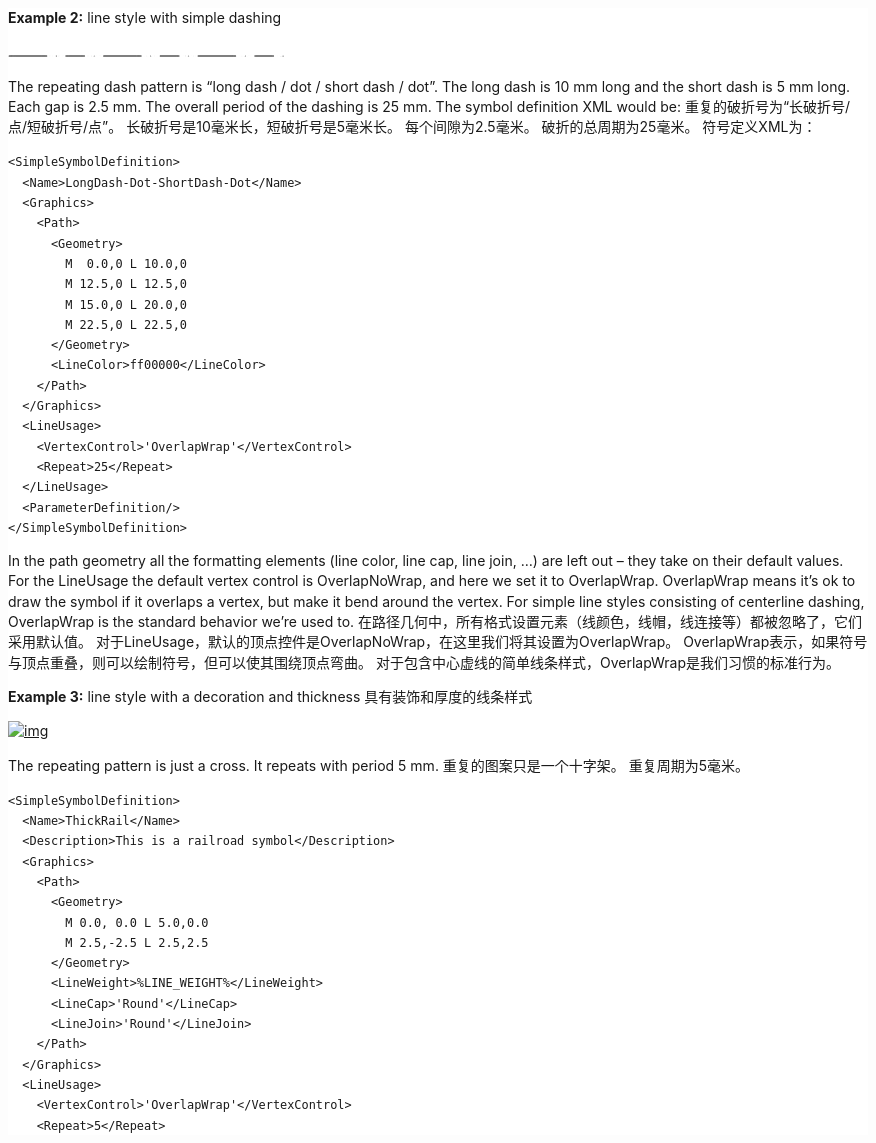 **Example 2:** line style with simple dashing

[![img](MapGuideRfc14\ex2.jpg)](https://trac.osgeo.org/mapguide/attachment/wiki/MapGuideRfc14/ex2.jpg)

The repeating dash pattern is “long dash / dot / short dash / dot”. The long dash is 10 mm long and the short dash is 5 mm long. Each gap is 2.5 mm. The overall period of the dashing is 25 mm. The symbol definition XML would be:
重复的破折号为“长破折号/点/短破折号/点”。 长破折号是10毫米长，短破折号是5毫米长。 每个间隙为2.5毫米。 破折的总周期为25毫米。 符号定义XML为：

```
<SimpleSymbolDefinition>
  <Name>LongDash-Dot-ShortDash-Dot</Name>
  <Graphics>
    <Path>
      <Geometry>
        M  0.0,0 L 10.0,0
        M 12.5,0 L 12.5,0
        M 15.0,0 L 20.0,0
        M 22.5,0 L 22.5,0
      </Geometry>
      <LineColor>ff00000</LineColor>
    </Path>
  </Graphics>
  <LineUsage>
    <VertexControl>'OverlapWrap'</VertexControl>
    <Repeat>25</Repeat>
  </LineUsage>
  <ParameterDefinition/>
</SimpleSymbolDefinition>
```

In the path geometry all the formatting elements (line color, line cap, line join, …) are left out – they take on their default values. For the LineUsage the default vertex control is OverlapNoWrap, and here we set it to OverlapWrap. OverlapWrap means it’s ok to draw the symbol if it overlaps a vertex, but make it bend around the vertex. For simple line styles consisting of centerline dashing, OverlapWrap is the standard behavior we’re used to.
在路径几何中，所有格式设置元素（线颜色，线帽，线连接等）都被忽略了，它们采用默认值。 对于LineUsage，默认的顶点控件是OverlapNoWrap，在这里我们将其设置为OverlapWrap。 OverlapWrap表示，如果符号与顶点重叠，则可以绘制符号，但可以使其围绕顶点弯曲。 对于包含中心虚线的简单线条样式，OverlapWrap是我们习惯的标准行为。

**Example 3:** line style with a decoration and thickness
具有装饰和厚度的线条样式

[![img](C:\Users\NYJ\WorkSpace\zwatch_web\source\_posts\Project\Gis\MapGuideRfc\MapGuideRfc14\ex3.jpg)](https://trac.osgeo.org/mapguide/attachment/wiki/MapGuideRfc14/ex3.jpg)

The repeating pattern is just a cross. It repeats with period 5 mm.
重复的图案只是一个十字架。 重复周期为5毫米。

```
<SimpleSymbolDefinition>
  <Name>ThickRail</Name>
  <Description>This is a railroad symbol</Description>
  <Graphics>
    <Path>
      <Geometry>
        M 0.0, 0.0 L 5.0,0.0
        M 2.5,-2.5 L 2.5,2.5
      </Geometry>
      <LineWeight>%LINE_WEIGHT%</LineWeight>
      <LineCap>'Round'</LineCap>
      <LineJoin>'Round'</LineJoin>
    </Path>
  </Graphics>
  <LineUsage>
    <VertexControl>'OverlapWrap'</VertexControl>
    <Repeat>5</Repeat>
```